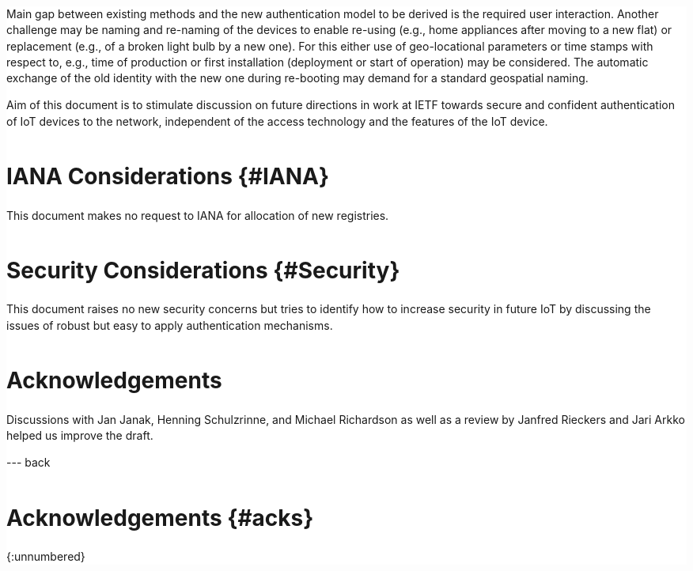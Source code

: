 Main gap between existing methods and the new authentication model
   to be derived is the required user interaction.  Another challenge may be
   naming and re-naming of the devices to enable re-using (e.g., home appliances after moving to
   a new flat) or replacement (e.g., of a broken light bulb by a new
   one). For this either use of geo-locational parameters or time stamps with respect to, e.g., time 
of production or first installation (deployment or start of operation) may be considered. 
The automatic exchange of the old identity with the new one during re-booting may demand for a standard 
geospatial naming.

   Aim of this document is to stimulate discussion on future directions
   in work at IETF towards secure and confident authentication of IoT
   devices to the network, independent of the access technology and the
   features of the IoT device.


# IANA Considerations  {#IANA}

This document makes no request to IANA for allocation of new registries.

# Security Considerations {#Security}

This document raises no new security concerns but tries to identify
how to increase security in future IoT by discussing the issues of
robust but easy to apply authentication mechanisms.


# Acknowledgements

Discussions with Jan Janak, Henning Schulzrinne, and Michael Richardson as well as a review by Janfred Rieckers 
and Jari Arkko helped us improve the draft.

--- back


# Acknowledgements {#acks}
{:unnumbered}

